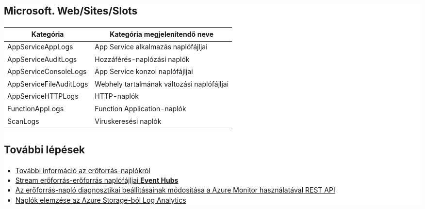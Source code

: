 
## <a name="microsoftwebsitesslots"></a>Microsoft. Web/Sites/Slots


|Kategória|Kategória megjelenítendő neve|
|---|---|
|AppServiceAppLogs|App Service alkalmazás naplófájljai|
|AppServiceAuditLogs|Hozzáférés-naplózási naplók|
|AppServiceConsoleLogs|App Service konzol naplófájljai|
|AppServiceFileAuditLogs|Webhely tartalmának változási naplófájljai|
|AppServiceHTTPLogs|HTTP-naplók|
|FunctionAppLogs|Function Application-naplók|
|ScanLogs|Víruskeresési naplók|


## <a name="next-steps"></a>További lépések

* [További információ az erőforrás-naplókról](./platform-logs-overview.md)
* [Stream erőforrás-erőforrás naplófájljai **Event Hubs**](./resource-logs.md#send-to-azure-event-hubs)
* [Az erőforrás-napló diagnosztikai beállításainak módosítása a Azure Monitor használatával REST API](/rest/api/monitor/diagnosticsettings)
* [Naplók elemzése az Azure Storage-ból Log Analytics](./resource-logs.md#send-to-log-analytics-workspace)

